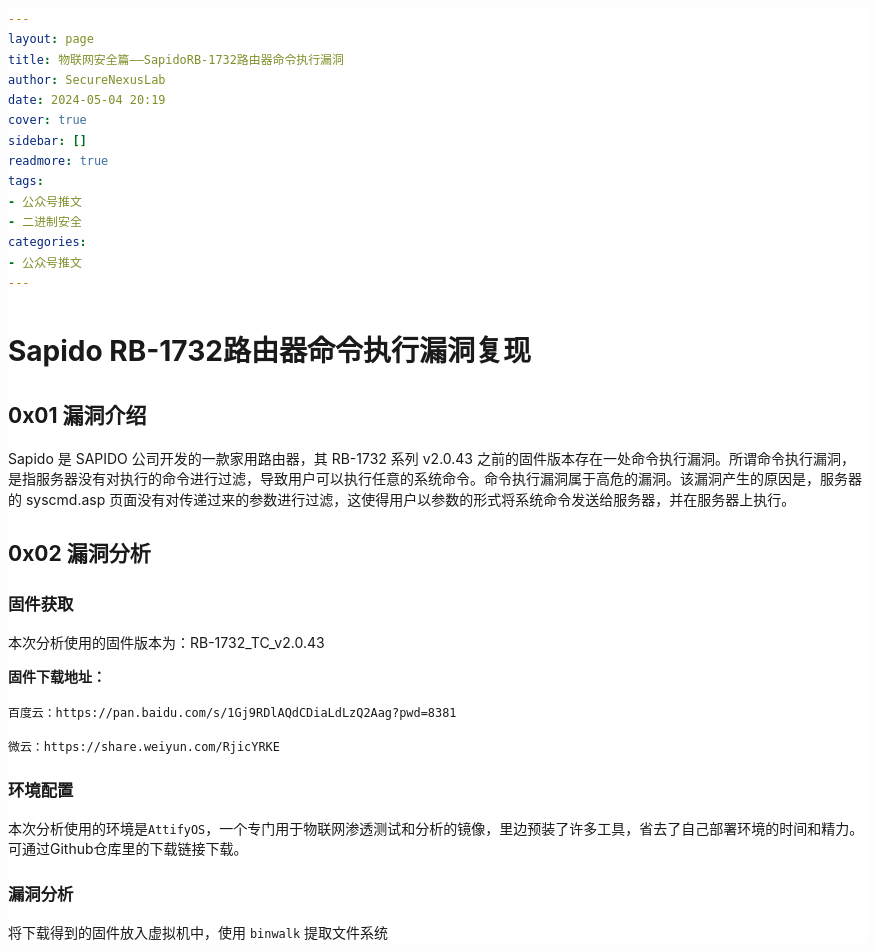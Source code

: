 ```yaml
---
layout: page
title: 物联网安全篇——SapidoRB-1732路由器命令执行漏洞
author: SecureNexusLab
date: 2024-05-04 20:19
cover: true
sidebar: []
readmore: true
tags: 
- 公众号推文
- 二进制安全
categories:
- 公众号推文
---
```


# Sapido RB-1732路由器命令执行漏洞复现

## 0x01 漏洞介绍

Sapido 是 SAPIDO 公司开发的一款家用路由器，其 RB-1732 系列 v2.0.43 之前的固件版本存在一处命令执行漏洞。所谓命令执行漏洞，是指服务器没有对执行的命令进行过滤，导致用户可以执行任意的系统命令。命令执行漏洞属于高危的漏洞。该漏洞产生的原因是，服务器的 syscmd.asp 页面没有对传递过来的参数进行过滤，这使得用户以参数的形式将系统命令发送给服务器，并在服务器上执行。

## 0x02 漏洞分析

### 固件获取

本次分析使用的固件版本为：RB-1732_TC_v2.0.43

**固件下载地址：**

```
百度云：https://pan.baidu.com/s/1Gj9RDlAQdCDiaLdLzQ2Aag?pwd=8381
```

```
微云：https://share.weiyun.com/RjicYRKE
```

### 环境配置

本次分析使用的环境是`AttifyOS`，一个专门用于物联网渗透测试和分析的镜像，里边预装了许多工具，省去了自己部署环境的时间和精力。可通过Github仓库里的下载链接下载。

### 漏洞分析

将下载得到的固件放入虚拟机中，使用 `binwalk` 提取文件系统


